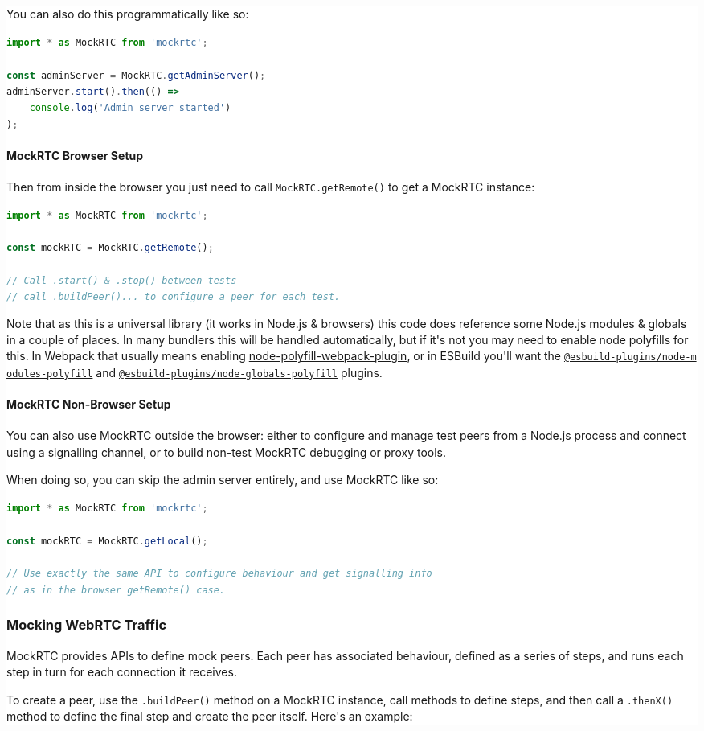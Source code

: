 You can also do this programmatically like so:

```javascript
import * as MockRTC from 'mockrtc';

const adminServer = MockRTC.getAdminServer();
adminServer.start().then(() =>
    console.log('Admin server started')
);
```

#### MockRTC Browser Setup

Then from inside the browser you just need to call `MockRTC.getRemote()` to get a MockRTC instance:

```javascript
import * as MockRTC from 'mockrtc';

const mockRTC = MockRTC.getRemote();

// Call .start() & .stop() between tests
// call .buildPeer()... to configure a peer for each test.
```

Note that as this is a universal library (it works in Node.js & browsers) this code does reference some Node.js modules & globals in a couple of places. In many bundlers this will be handled automatically, but if it's not you may need to enable node polyfills for this. In Webpack that usually means enabling [node-polyfill-webpack-plugin](https://www.npmjs.com/package/node-polyfill-webpack-plugin), or in ESBuild you'll want the [`@esbuild-plugins/node-modules-polyfill`](https://www.npmjs.com/package/@esbuild-plugins/node-modules-polyfill) and [`@esbuild-plugins/node-globals-polyfill`](https://www.npmjs.com/package/@esbuild-plugins/node-globals-polyfill) plugins.

#### MockRTC Non-Browser Setup

You can also use MockRTC outside the browser: either to configure and manage test peers from a Node.js process and connect using a signalling channel, or to build non-test MockRTC debugging or proxy tools.

When doing so, you can skip the admin server entirely, and use MockRTC like so:

```javascript
import * as MockRTC from 'mockrtc';

const mockRTC = MockRTC.getLocal();

// Use exactly the same API to configure behaviour and get signalling info
// as in the browser getRemote() case.
```

### Mocking WebRTC Traffic

MockRTC provides APIs to define mock peers. Each peer has associated behaviour, defined as a series of steps, and runs each step in turn for each connection it receives.

To create a peer, use the `.buildPeer()` method on a MockRTC instance, call methods to define steps, and then call a `.thenX()` method to define the final step and create the peer itself. Here's an example:
